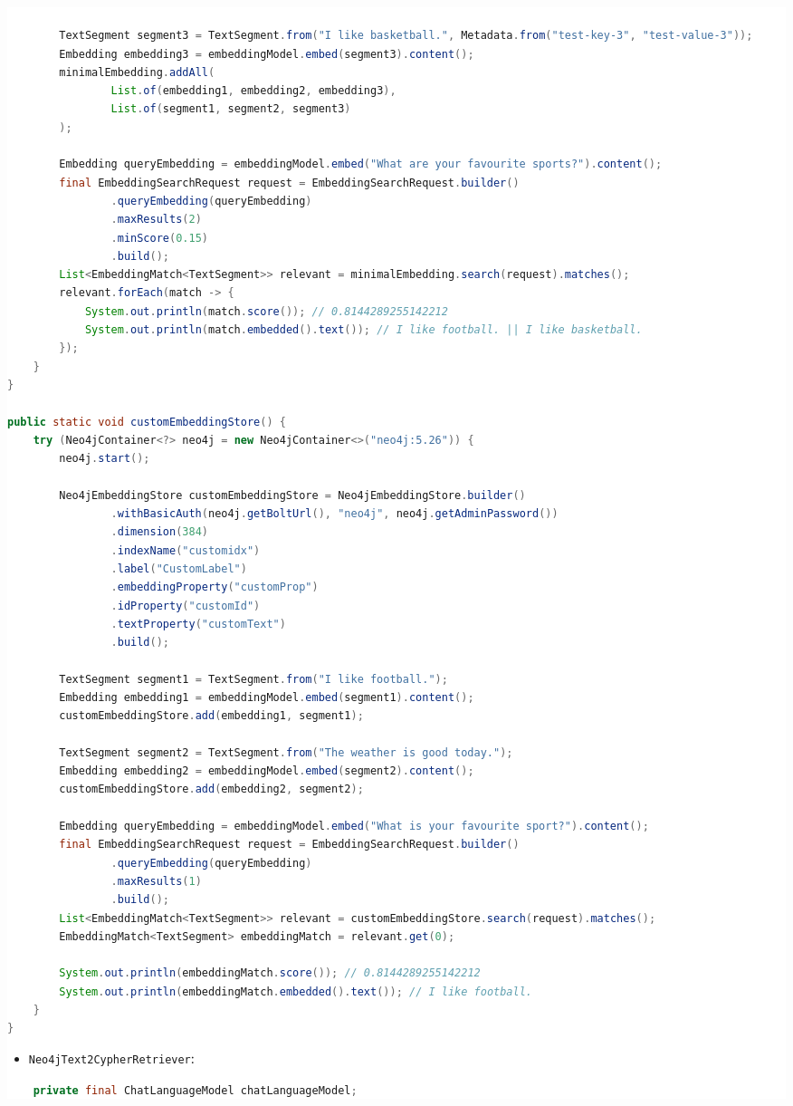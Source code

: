 ```java

        TextSegment segment3 = TextSegment.from("I like basketball.", Metadata.from("test-key-3", "test-value-3"));
        Embedding embedding3 = embeddingModel.embed(segment3).content();
        minimalEmbedding.addAll(
                List.of(embedding1, embedding2, embedding3),
                List.of(segment1, segment2, segment3)
        );

        Embedding queryEmbedding = embeddingModel.embed("What are your favourite sports?").content();
        final EmbeddingSearchRequest request = EmbeddingSearchRequest.builder()
                .queryEmbedding(queryEmbedding)
                .maxResults(2)
                .minScore(0.15)
                .build();
        List<EmbeddingMatch<TextSegment>> relevant = minimalEmbedding.search(request).matches();
        relevant.forEach(match -> {
            System.out.println(match.score()); // 0.8144289255142212
            System.out.println(match.embedded().text()); // I like football. || I like basketball.
        });
    }
}

public static void customEmbeddingStore() {
    try (Neo4jContainer<?> neo4j = new Neo4jContainer<>("neo4j:5.26")) {
        neo4j.start();
        
        Neo4jEmbeddingStore customEmbeddingStore = Neo4jEmbeddingStore.builder()
                .withBasicAuth(neo4j.getBoltUrl(), "neo4j", neo4j.getAdminPassword())
                .dimension(384)
                .indexName("customidx")
                .label("CustomLabel")
                .embeddingProperty("customProp")
                .idProperty("customId")
                .textProperty("customText")
                .build();
        
        TextSegment segment1 = TextSegment.from("I like football.");
        Embedding embedding1 = embeddingModel.embed(segment1).content();
        customEmbeddingStore.add(embedding1, segment1);

        TextSegment segment2 = TextSegment.from("The weather is good today.");
        Embedding embedding2 = embeddingModel.embed(segment2).content();
        customEmbeddingStore.add(embedding2, segment2);

        Embedding queryEmbedding = embeddingModel.embed("What is your favourite sport?").content();
        final EmbeddingSearchRequest request = EmbeddingSearchRequest.builder()
                .queryEmbedding(queryEmbedding)
                .maxResults(1)
                .build();
        List<EmbeddingMatch<TextSegment>> relevant = customEmbeddingStore.search(request).matches();
        EmbeddingMatch<TextSegment> embeddingMatch = relevant.get(0);

        System.out.println(embeddingMatch.score()); // 0.8144289255142212
        System.out.println(embeddingMatch.embedded().text()); // I like football.
    }
}
```
- `Neo4jText2CypherRetriever`:
```java
    private final ChatLanguageModel chatLanguageModel;
```